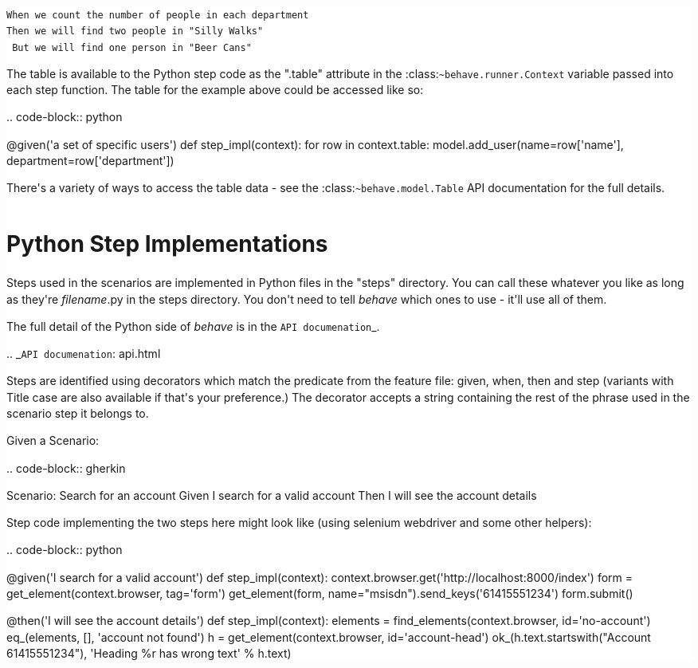     When we count the number of people in each department
    Then we will find two people in "Silly Walks"
     But we will find one person in "Beer Cans"

The table is available to the Python step code as the ".table" attribute
in the :class:`~behave.runner.Context` variable passed into each step
function. The table for the example above could be accessed like so:

.. code-block:: python

  @given('a set of specific users')
  def step_impl(context):
      for row in context.table:
          model.add_user(name=row['name'], department=row['department'])

There's a variety of ways to access the table data - see the
:class:`~behave.model.Table` API documentation for the full details.



Python Step Implementations
===========================

Steps used in the scenarios are implemented in Python files in the "steps"
directory. You can call these whatever you like as long as they're
*filename*.py in the steps directory. You don't need to tell *behave* which
ones to use - it'll use all of them.

The full detail of the Python side of *behave* is in the `API
documenation`_.

.. _`API documenation`: api.html

Steps are identified using decorators which match the predicate from the
feature file: given, when, then and step (variants with Title case are also
available if that's your preference.) The decorator accepts a string
containing the rest of the phrase used in the scenario step it belongs to.

Given a Scenario:

.. code-block:: gherkin

  Scenario: Search for an account
     Given I search for a valid account
      Then I will see the account details

Step code implementing the two steps here might look like (using selenium
webdriver and some other helpers):

.. code-block:: python

 @given('I search for a valid account')
 def step_impl(context):
    context.browser.get('http://localhost:8000/index')
    form = get_element(context.browser, tag='form')
    get_element(form, name="msisdn").send_keys('61415551234')
    form.submit()

 @then('I will see the account details')
 def step_impl(context):
    elements = find_elements(context.browser, id='no-account')
    eq_(elements, [], 'account not found')
    h = get_element(context.browser, id='account-head')
    ok_(h.text.startswith("Account 61415551234"),
        'Heading %r has wrong text' % h.text)
